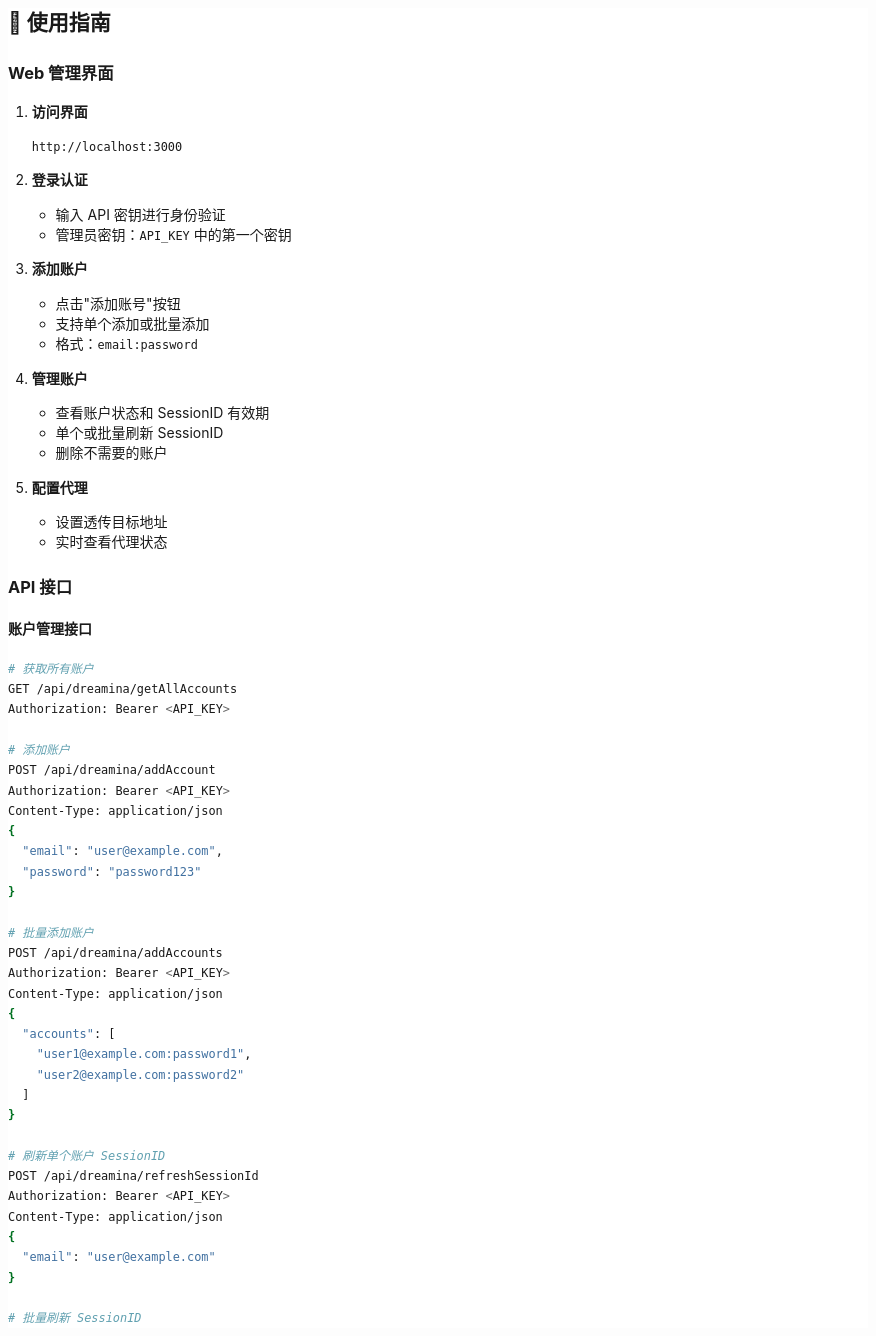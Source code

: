 ## 📖 使用指南

### Web 管理界面

1. **访问界面**
   ```
   http://localhost:3000
   ```

2. **登录认证**
   - 输入 API 密钥进行身份验证
   - 管理员密钥：`API_KEY` 中的第一个密钥

3. **添加账户**
   - 点击"添加账号"按钮
   - 支持单个添加或批量添加
   - 格式：`email:password`

4. **管理账户**
   - 查看账户状态和 SessionID 有效期
   - 单个或批量刷新 SessionID
   - 删除不需要的账户

5. **配置代理**
   - 设置透传目标地址
   - 实时查看代理状态

### API 接口

#### 账户管理接口

```bash
# 获取所有账户
GET /api/dreamina/getAllAccounts
Authorization: Bearer <API_KEY>

# 添加账户
POST /api/dreamina/addAccount
Authorization: Bearer <API_KEY>
Content-Type: application/json
{
  "email": "user@example.com",
  "password": "password123"
}

# 批量添加账户
POST /api/dreamina/addAccounts
Authorization: Bearer <API_KEY>
Content-Type: application/json
{
  "accounts": [
    "user1@example.com:password1",
    "user2@example.com:password2"
  ]
}

# 刷新单个账户 SessionID
POST /api/dreamina/refreshSessionId
Authorization: Bearer <API_KEY>
Content-Type: application/json
{
  "email": "user@example.com"
}

# 批量刷新 SessionID
```